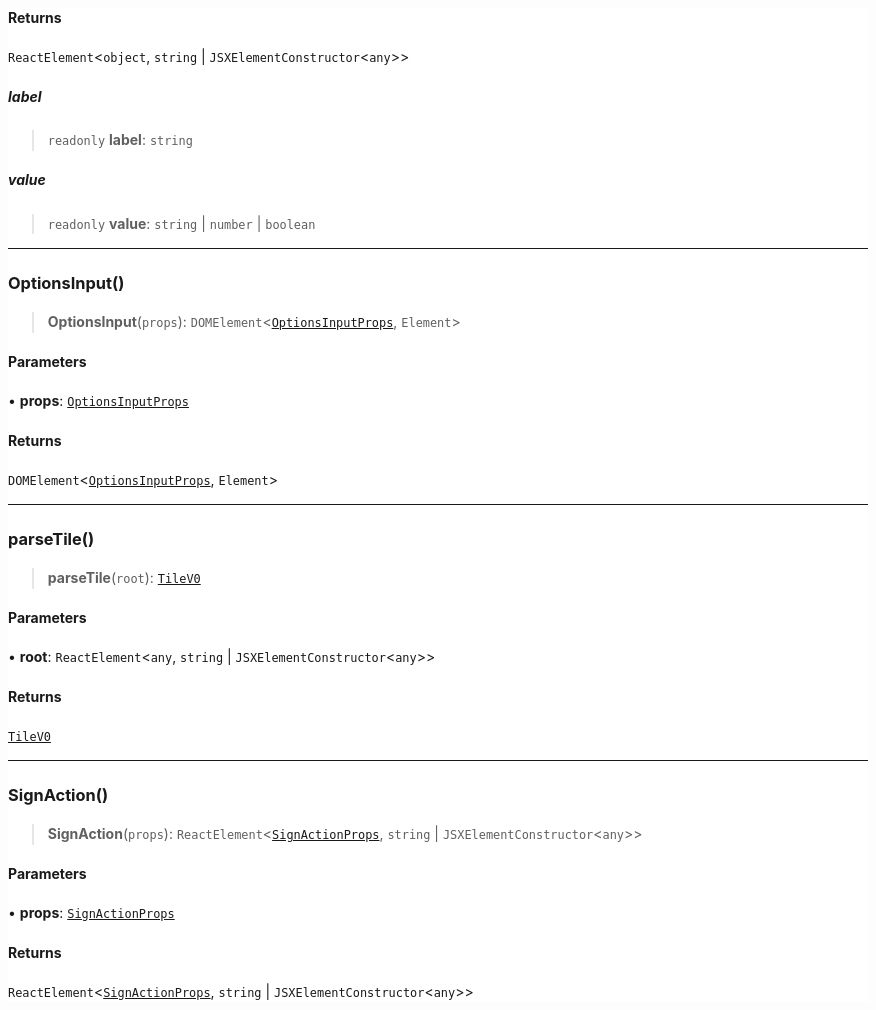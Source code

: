 #### Returns

`ReactElement`\<`object`, `string` \| `JSXElementConstructor`\<`any`\>\>

##### label

> `readonly` **label**: `string`

##### value

> `readonly` **value**: `string` \| `number` \| `boolean`

***

### OptionsInput()

> **OptionsInput**(`props`): `DOMElement`\<[`OptionsInputProps`](index.md#optionsinputprops), `Element`\>

#### Parameters

• **props**: [`OptionsInputProps`](index.md#optionsinputprops)

#### Returns

`DOMElement`\<[`OptionsInputProps`](index.md#optionsinputprops), `Element`\>

***

### parseTile()

> **parseTile**(`root`): [`TileV0`](../protocol/index.md#tilev0)

#### Parameters

• **root**: `ReactElement`\<`any`, `string` \| `JSXElementConstructor`\<`any`\>\>

#### Returns

[`TileV0`](../protocol/index.md#tilev0)

***

### SignAction()

> **SignAction**(`props`): `ReactElement`\<[`SignActionProps`](index.md#signactionprops), `string` \| `JSXElementConstructor`\<`any`\>\>

#### Parameters

• **props**: [`SignActionProps`](index.md#signactionprops)

#### Returns

`ReactElement`\<[`SignActionProps`](index.md#signactionprops), `string` \| `JSXElementConstructor`\<`any`\>\>
